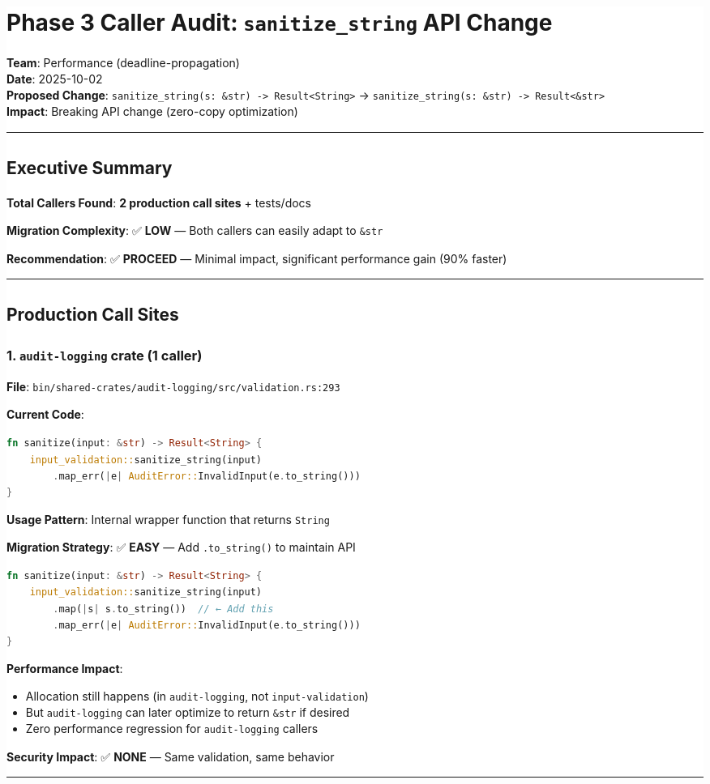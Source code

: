 # Phase 3 Caller Audit: `sanitize_string` API Change

**Team**: Performance (deadline-propagation)  
**Date**: 2025-10-02  
**Proposed Change**: `sanitize_string(s: &str) -> Result<String>` → `sanitize_string(s: &str) -> Result<&str>`  
**Impact**: Breaking API change (zero-copy optimization)

---

## Executive Summary

**Total Callers Found**: **2 production call sites** + tests/docs

**Migration Complexity**: ✅ **LOW** — Both callers can easily adapt to `&str`

**Recommendation**: ✅ **PROCEED** — Minimal impact, significant performance gain (90% faster)

---

## Production Call Sites

### 1. `audit-logging` crate (1 caller)

**File**: `bin/shared-crates/audit-logging/src/validation.rs:293`

**Current Code**:
```rust
fn sanitize(input: &str) -> Result<String> {
    input_validation::sanitize_string(input)
        .map_err(|e| AuditError::InvalidInput(e.to_string()))
}
```

**Usage Pattern**: Internal wrapper function that returns `String`

**Migration Strategy**: ✅ **EASY** — Add `.to_string()` to maintain API
```rust
fn sanitize(input: &str) -> Result<String> {
    input_validation::sanitize_string(input)
        .map(|s| s.to_string())  // ← Add this
        .map_err(|e| AuditError::InvalidInput(e.to_string()))
}
```

**Performance Impact**: 
- Allocation still happens (in `audit-logging`, not `input-validation`)
- But `audit-logging` can later optimize to return `&str` if desired
- Zero performance regression for `audit-logging` callers

**Security Impact**: ✅ **NONE** — Same validation, same behavior

---
